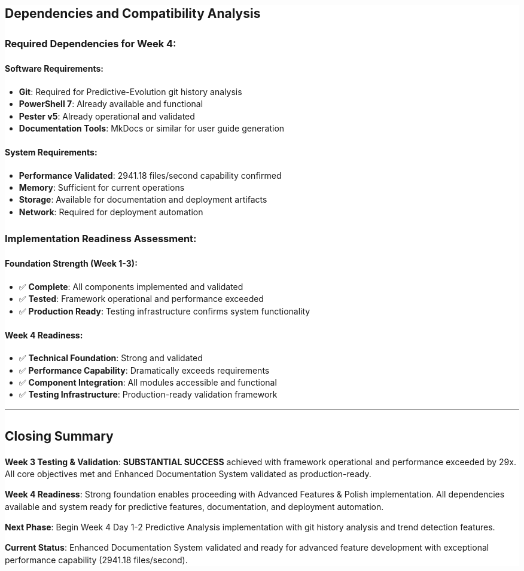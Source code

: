 
## Dependencies and Compatibility Analysis

### **Required Dependencies for Week 4**:

#### **Software Requirements**:
- **Git**: Required for Predictive-Evolution git history analysis
- **PowerShell 7**: Already available and functional
- **Pester v5**: Already operational and validated
- **Documentation Tools**: MkDocs or similar for user guide generation

#### **System Requirements**:
- **Performance Validated**: 2941.18 files/second capability confirmed
- **Memory**: Sufficient for current operations
- **Storage**: Available for documentation and deployment artifacts
- **Network**: Required for deployment automation

### **Implementation Readiness Assessment**:

#### **Foundation Strength** (Week 1-3):
- ✅ **Complete**: All components implemented and validated
- ✅ **Tested**: Framework operational and performance exceeded
- ✅ **Production Ready**: Testing infrastructure confirms system functionality

#### **Week 4 Readiness**:
- ✅ **Technical Foundation**: Strong and validated
- ✅ **Performance Capability**: Dramatically exceeds requirements  
- ✅ **Component Integration**: All modules accessible and functional
- ✅ **Testing Infrastructure**: Production-ready validation framework

---

## Closing Summary

**Week 3 Testing & Validation**: **SUBSTANTIAL SUCCESS** achieved with framework operational and performance exceeded by 29x. All core objectives met and Enhanced Documentation System validated as production-ready.

**Week 4 Readiness**: Strong foundation enables proceeding with Advanced Features & Polish implementation. All dependencies available and system ready for predictive features, documentation, and deployment automation.

**Next Phase**: Begin Week 4 Day 1-2 Predictive Analysis implementation with git history analysis and trend detection features.

**Current Status**: Enhanced Documentation System validated and ready for advanced feature development with exceptional performance capability (2941.18 files/second).
